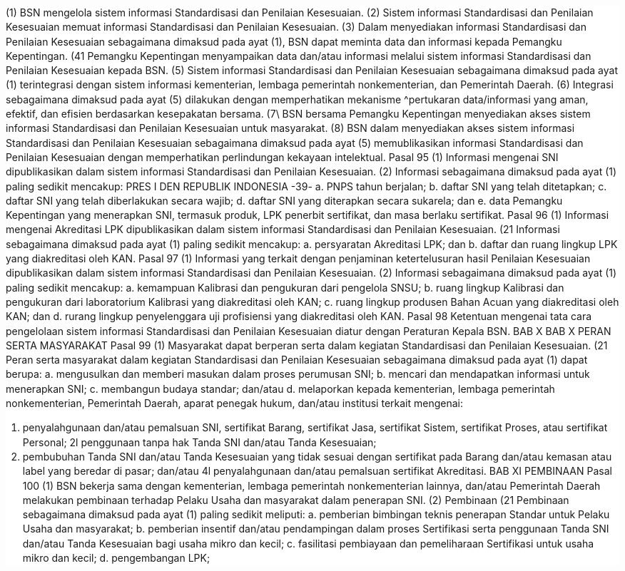(1) BSN mengelola sistem informasi Standardisasi dan Penilaian Kesesuaian. (2) Sistem informasi Standardisasi dan Penilaian Kesesuaian memuat informasi Standardisasi dan Penilaian Kesesuaian. (3) Dalam menyediakan informasi Standardisasi dan Penilaian Kesesuaian sebagaimana dimaksud pada ayat (1), BSN dapat meminta data dan informasi kepada Pemangku Kepentingan. (41 Pemangku Kepentingan menyampaikan data dan/atau informasi melalui sistem informasi Standardisasi dan Penilaian Kesesuaian kepada BSN. (5) Sistem informasi Standardisasi dan Penilaian Kesesuaian sebagaimana dimaksud pada ayat (1) terintegrasi dengan sistem informasi kementerian, lembaga pemerintah nonkementerian, dan Pemerintah Daerah. (6) Integrasi sebagaimana dimaksud pada ayat (5) dilakukan dengan memperhatikan mekanisme ^pertukaran data/informasi yang aman, efektif, dan efisien berdasarkan kesepakatan bersama. (7\ BSN bersama Pemangku Kepentingan menyediakan akses sistem informasi Standardisasi dan Penilaian Kesesuaian untuk masyarakat. (8) BSN dalam menyediakan akses sistem informasi Standardisasi dan Penilaian Kesesuaian sebagaimana dimaksud pada ayat (5) memublikasikan informasi Standardisasi dan Penilaian Kesesuaian dengan memperhatikan perlindungan kekayaan intelektual.
Pasal 95
(1) Informasi mengenai SNI dipublikasikan dalam sistem informasi Standardisasi dan Penilaian Kesesuaian. (2) Informasi sebagaimana dimaksud pada ayat (1) paling sedikit mencakup: PRES I DEN REPUBLIK INDONESIA -39- a. PNPS tahun berjalan;
b. daftar SNI yang telah ditetapkan;
c. daftar SNI yang telah diberlakukan secara wajib;
d. daftar SNI yang diterapkan secara sukarela; dan
e. data Pemangku Kepentingan yang menerapkan SNI, termasuk produk, LPK penerbit sertifikat, dan masa berlaku sertifikat.
Pasal 96
(1) Informasi mengenai Akreditasi LPK dipublikasikan dalam sistem informasi Standardisasi dan Penilaian Kesesuaian. (21 Informasi sebagaimana dimaksud pada ayat (1) paling sedikit mencakup:
a. persyaratan Akreditasi LPK; dan
b. daftar dan ruang lingkup LPK yang diakreditasi oleh KAN.
Pasal 97
(1) Informasi yang terkait dengan penjaminan ketertelusuran hasil Penilaian Kesesuaian dipublikasikan dalam sistem informasi Standardisasi dan Penilaian Kesesuaian. (2) Informasi sebagaimana dimaksud pada ayat (1) paling sedikit mencakup:
a. kemampuan Kalibrasi dan pengukuran dari pengelola SNSU;
b. ruang lingkup Kalibrasi dan pengukuran dari laboratorium Kalibrasi yang diakreditasi oleh KAN;
c. ruang lingkup produsen Bahan Acuan yang diakreditasi oleh KAN; dan
d. rurang lingkup penyelenggara uji profisiensi yang diakreditasi oleh KAN.
Pasal 98
Ketentuan mengenai tata cara pengelolaan sistem informasi Standardisasi dan Penilaian Kesesuaian diatur dengan Peraturan Kepala BSN.
BAB X BAB X PERAN SERTA MASYARAKAT
Pasal 99
(1) Masyarakat dapat berperan serta dalam kegiatan Standardisasi dan Penilaian Kesesuaian. (21 Peran serta masyarakat dalam kegiatan Standardisasi dan Penilaian Kesesuaian sebagaimana dimaksud pada ayat (1) dapat berupa:
a. mengusulkan dan memberi masukan dalam proses perumusan SNI;
b. mencari dan mendapatkan informasi untuk menerapkan SNI;
c. membangun budaya standar; dan/atau
d. melaporkan kepada kementerian, lembaga pemerintah nonkementerian, Pemerintah Daerah, aparat penegak hukum, dan/atau institusi terkait mengenai:
1) penyalahgunaan dan/atau pemalsuan SNI, sertifikat Barang, sertifikat Jasa, sertifikat Sistem, sertifikat Proses, atau sertifikat Personal; 2l penggunaan tanpa hak Tanda SNI dan/atau Tanda Kesesuaian;
3) pembubuhan Tanda SNI dan/atau Tanda Kesesuaian yang tidak sesuai dengan sertifikat pada Barang dan/atau kemasan atau label yang beredar di pasar; dan/atau 4l penyalahgunaan dan/atau pemalsuan sertifikat Akreditasi. BAB XI PEMBINAAN
Pasal 100
(1) BSN bekerja sama dengan kementerian, lembaga pemerintah nonkementerian lainnya, dan/atau Pemerintah Daerah melakukan pembinaan terhadap Pelaku Usaha dan masyarakat dalam penerapan SNI.
(2) Pembinaan (21 Pembinaan sebagaimana dimaksud pada ayat (1) paling sedikit meliputi:
a. pemberian bimbingan teknis penerapan Standar untuk Pelaku Usaha dan masyarakat;
b. pemberian insentif dan/atau pendampingan dalam proses Sertifikasi serta penggunaan Tanda SNI dan/atau Tanda Kesesuaian bagi usaha mikro dan kecil;
c. fasilitasi pembiayaan dan pemeliharaan Sertifikasi untuk usaha mikro dan kecil;
d. pengembangan LPK;
